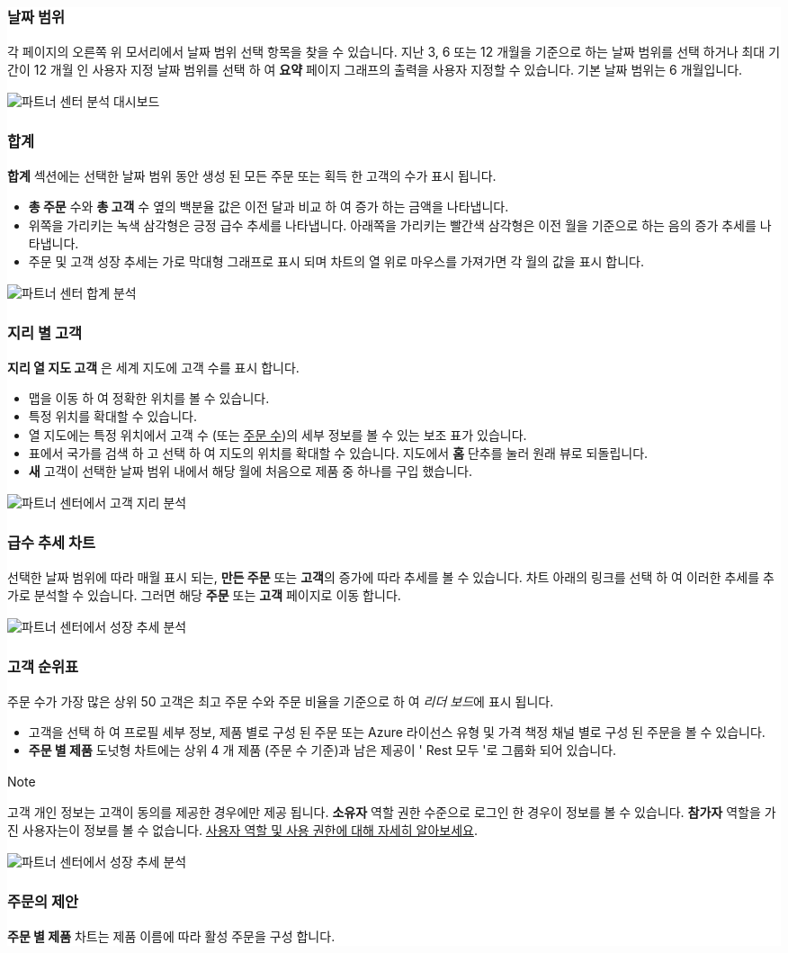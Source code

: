 ### <a name="date-range"></a>날짜 범위

각 페이지의 오른쪽 위 모서리에서 날짜 범위 선택 항목을 찾을 수 있습니다. 지난 3, 6 또는 12 개월을 기준으로 하는 날짜 범위를 선택 하거나 최대 기간이 12 개월 인 사용자 지정 날짜 범위를 선택 하 여 **요약** 페이지 그래프의 출력을 사용자 지정할 수 있습니다. 기본 날짜 범위는 6 개월입니다.

![파트너 센터 분석 대시보드](./media/analyze-dashboard.png)

### <a name="totals"></a>합계

**합계** 섹션에는 선택한 날짜 범위 동안 생성 된 모든 주문 또는 획득 한 고객의 수가 표시 됩니다. 

- **총 주문** 수와 **총 고객** 수 옆의 백분율 값은 이전 달과 비교 하 여 증가 하는 금액을 나타냅니다. 
- 위쪽을 가리키는 녹색 삼각형은 긍정 급수 추세를 나타냅니다. 아래쪽을 가리키는 빨간색 삼각형은 이전 월을 기준으로 하는 음의 증가 추세를 나타냅니다. 
- 주문 및 고객 성장 추세는 가로 막대형 그래프로 표시 되며 차트의 열 위로 마우스를 가져가면 각 월의 값을 표시 합니다.

![파트너 센터 합계 분석](./media/analyze-totals.png)

### <a name="customers-by-geography"></a>지리 별 고객

**지리 열 지도 고객** 은 세계 지도에 고객 수를 표시 합니다.

- 맵을 이동 하 여 정확한 위치를 볼 수 있습니다.
- 특정 위치를 확대할 수 있습니다.
- 열 지도에는 특정 위치에서 고객 수 (또는 [주문 수](#orders-by-geography))의 세부 정보를 볼 수 있는 보조 표가 있습니다.
- 표에서 국가를 검색 하 고 선택 하 여 지도의 위치를 확대할 수 있습니다. 지도에서 **홈** 단추를 눌러 원래 뷰로 되돌립니다.
- **새** 고객이 선택한 날짜 범위 내에서 해당 월에 처음으로 제품 중 하나를 구입 했습니다.

![파트너 센터에서 고객 지리 분석](./media/analyze-customer-geography.png)

### <a name="growth-trend-chart"></a>급수 추세 차트

선택한 날짜 범위에 따라 매월 표시 되는, **만든 주문** 또는 **고객**의 증가에 따라 추세를 볼 수 있습니다. 차트 아래의 링크를 선택 하 여 이러한 추세를 추가로 분석할 수 있습니다. 그러면 해당 **주문** 또는 **고객** 페이지로 이동 합니다.

![파트너 센터에서 성장 추세 분석](./media/analyze-growth-trends.png)

### <a name="customer-leaderboard"></a>고객 순위표

주문 수가 가장 많은 상위 50 고객은 최고 주문 수와 주문 비율을 기준으로 하 여 *리더 보드*에 표시 됩니다. 

- 고객을 선택 하 여 프로필 세부 정보, 제품 별로 구성 된 주문 또는 Azure 라이선스 유형 및 가격 책정 채널 별로 구성 된 주문을 볼 수 있습니다. 
- **주문 별 제품** 도넛형 차트에는 상위 4 개 제품 (주문 수 기준)과 남은 제공이 ' Rest 모두 '로 그룹화 되어 있습니다.

> [!NOTE]
> 고객 개인 정보는 고객이 동의를 제공한 경우에만 제공 됩니다. **소유자** 역할 권한 수준으로 로그인 한 경우이 정보를 볼 수 있습니다. **참가자** 역할을 가진 사용자는이 정보를 볼 수 없습니다. [사용자 역할 및 사용 권한에 대해 자세히 알아보세요](./manage-account.md#define-user-roles-and-permissions).

![파트너 센터에서 성장 추세 분석](./media/analyze-growth-trends.png)

### <a name="offers-by-orders"></a>주문의 제안

**주문 별 제품** 차트는 제품 이름에 따라 활성 주문을 구성 합니다. 
